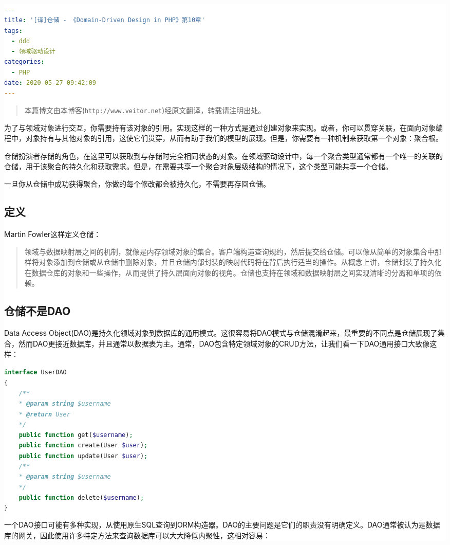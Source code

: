 ```yaml
---
title: '[译]仓储 - 《Domain-Driven Design in PHP》第10章'
tags:
  - ddd
  - 领域驱动设计
categories:
  - PHP
date: 2020-05-27 09:42:09
---
```


> 本篇博文由本博客(`http://www.veitor.net`)经原文翻译，转载请注明出处。


为了与领域对象进行交互，你需要持有该对象的引用。实现这样的一种方式是通过创建对象来实现。或者，你可以贯穿关联，在面向对象编程中，对象持有与其他对象的引用，这使它们贯穿，从而有助于我们的模型的展现。但是，你需要有一种机制来获取第一个对象：聚合根。



仓储扮演者存储的角色，在这里可以获取到与存储时完全相同状态的对象。在领域驱动设计中，每一个聚合类型通常都有一个唯一的关联的仓储，用于该聚合的持久化和获取需求。但是，在需要共享一个聚合对象层级结构的情况下，这个类型可能共享一个仓储。

一旦你从仓储中成功获得聚合，你做的每个修改都会被持久化，不需要再存回仓储。

定义
---

Martin Fowler这样定义仓储：

> 领域与数据映射层之间的机制，就像是内存领域对象的集合。客户端构造查询规约，然后提交给仓储。可以像从简单的对象集合中那样将对象添加到仓储或从仓储中删除对象，并且仓储内部封装的映射代码将在背后执行适当的操作。从概念上讲，仓储封装了持久化在数据仓库的对象和一些操作，从而提供了持久层面向对象的视角。仓储也支持在领域和数据映射层之间实现清晰的分离和单项的依赖。

仓储不是DAO
---

Data Access Object(DAO)是持久化领域对象到数据库的通用模式。这很容易将DAO模式与仓储混淆起来，最重要的不同点是仓储展现了集合，然而DAO更接近数据库，并且通常以数据表为主。通常，DAO包含特定领域对象的CRUD方法，让我们看一下DAO通用接口大致像这样：

```php
interface UserDAO
{
    /**
    * @param string $username
    * @return User
    */
    public function get($username);
    public function create(User $user);
    public function update(User $user);
    /**
    * @param string $username
    */
    public function delete($username);
}
```
一个DAO接口可能有多种实现，从使用原生SQL查询到ORM构造器。DAO的主要问题是它们的职责没有明确定义。DAO通常被认为是数据库的网关，因此使用许多特定方法来查询数据库可以大大降低内聚性，这相对容易：
